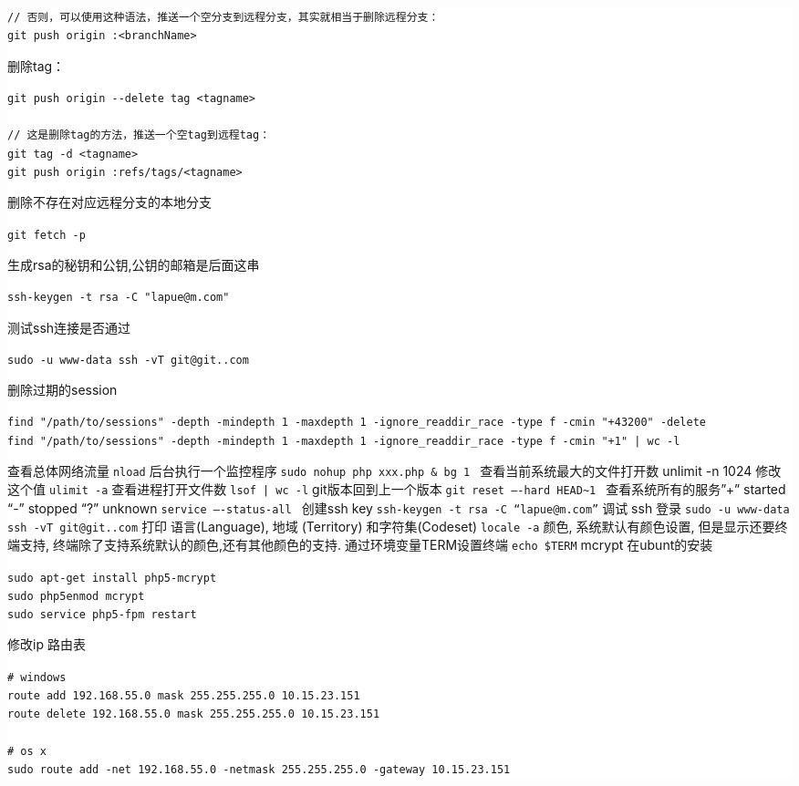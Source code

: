 ```
// 否则，可以使用这种语法，推送一个空分支到远程分支，其实就相当于删除远程分支：
git push origin :<branchName>
```
删除tag：
```
git push origin --delete tag <tagname>

// 这是删除tag的方法，推送一个空tag到远程tag：
git tag -d <tagname>
git push origin :refs/tags/<tagname>
```

删除不存在对应远程分支的本地分支
```
git fetch -p
```

生成rsa的秘钥和公钥,公钥的邮箱是后面这串
```
ssh-keygen -t rsa -C "lapue@m.com"
```
测试ssh连接是否通过
```
sudo -u www-data ssh -vT git@git..com
```
删除过期的session
```
find "/path/to/sessions" -depth -mindepth 1 -maxdepth 1 -ignore_readdir_race -type f -cmin "+43200" -delete
find "/path/to/sessions" -depth -mindepth 1 -maxdepth 1 -ignore_readdir_race -type f -cmin "+1" | wc -l
```
查看总体网络流量
`nload`
后台执行一个监控程序
`sudo nohup php xxx.php & bg 1 `
查看当前系统最大的文件打开数 unlimit -n 1024 修改这个值
`ulimit -a`
查看进程打开文件数
`lsof | wc -l`
git版本回到上一个版本
`git reset –-hard HEAD~1 `
查看系统所有的服务”+” started “-” stopped “?” unknown
`service –-status-all `
创建ssh key
`ssh-keygen -t rsa -C “lapue@m.com”`
调试 ssh 登录
`sudo -u www-data ssh -vT git@git..com`
打印 语言(Language), 地域 (Territory) 和字符集(Codeset)
`locale -a`
颜色, 系统默认有颜色设置, 但是显示还要终端支持, 终端除了支持系统默认的颜色,还有其他颜色的支持. 通过环境变量TERM设置终端
`echo $TERM`
mcrypt 在ubunt的安装
```
sudo apt-get install php5-mcrypt
sudo php5enmod mcrypt
sudo service php5-fpm restart
```
修改ip 路由表
```
# windows
route add 192.168.55.0 mask 255.255.255.0 10.15.23.151
route delete 192.168.55.0 mask 255.255.255.0 10.15.23.151

# os x
sudo route add -net 192.168.55.0 -netmask 255.255.255.0 -gateway 10.15.23.151
```